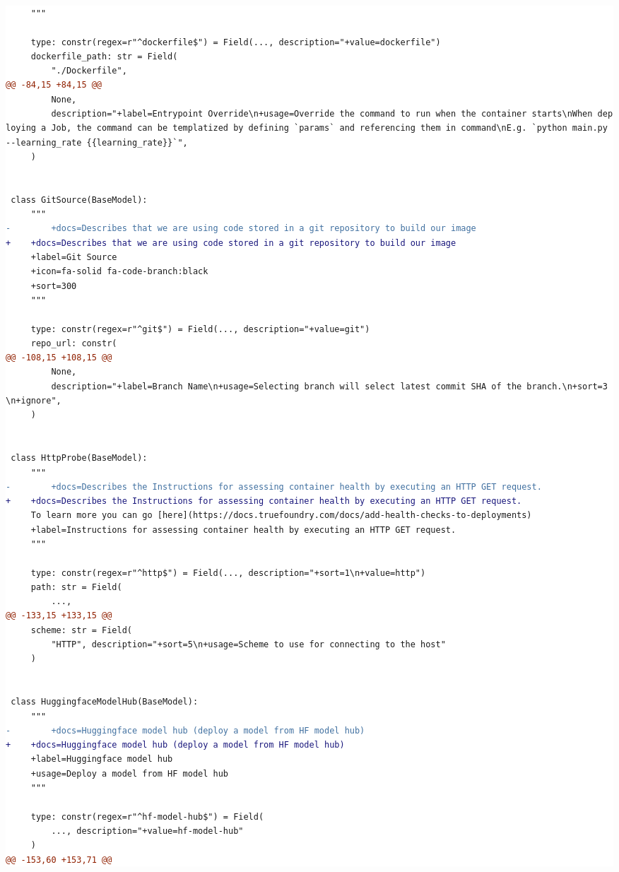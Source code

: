 ```diff
     """
 
     type: constr(regex=r"^dockerfile$") = Field(..., description="+value=dockerfile")
     dockerfile_path: str = Field(
         "./Dockerfile",
@@ -84,15 +84,15 @@
         None,
         description="+label=Entrypoint Override\n+usage=Override the command to run when the container starts\nWhen deploying a Job, the command can be templatized by defining `params` and referencing them in command\nE.g. `python main.py --learning_rate {{learning_rate}}`",
     )
 
 
 class GitSource(BaseModel):
     """
-        +docs=Describes that we are using code stored in a git repository to build our image
+    +docs=Describes that we are using code stored in a git repository to build our image
     +label=Git Source
     +icon=fa-solid fa-code-branch:black
     +sort=300
     """
 
     type: constr(regex=r"^git$") = Field(..., description="+value=git")
     repo_url: constr(
@@ -108,15 +108,15 @@
         None,
         description="+label=Branch Name\n+usage=Selecting branch will select latest commit SHA of the branch.\n+sort=3\n+ignore",
     )
 
 
 class HttpProbe(BaseModel):
     """
-        +docs=Describes the Instructions for assessing container health by executing an HTTP GET request.
+    +docs=Describes the Instructions for assessing container health by executing an HTTP GET request.
     To learn more you can go [here](https://docs.truefoundry.com/docs/add-health-checks-to-deployments)
     +label=Instructions for assessing container health by executing an HTTP GET request.
     """
 
     type: constr(regex=r"^http$") = Field(..., description="+sort=1\n+value=http")
     path: str = Field(
         ...,
@@ -133,15 +133,15 @@
     scheme: str = Field(
         "HTTP", description="+sort=5\n+usage=Scheme to use for connecting to the host"
     )
 
 
 class HuggingfaceModelHub(BaseModel):
     """
-        +docs=Huggingface model hub (deploy a model from HF model hub)
+    +docs=Huggingface model hub (deploy a model from HF model hub)
     +label=Huggingface model hub
     +usage=Deploy a model from HF model hub
     """
 
     type: constr(regex=r"^hf-model-hub$") = Field(
         ..., description="+value=hf-model-hub"
     )
@@ -153,60 +153,71 @@
```